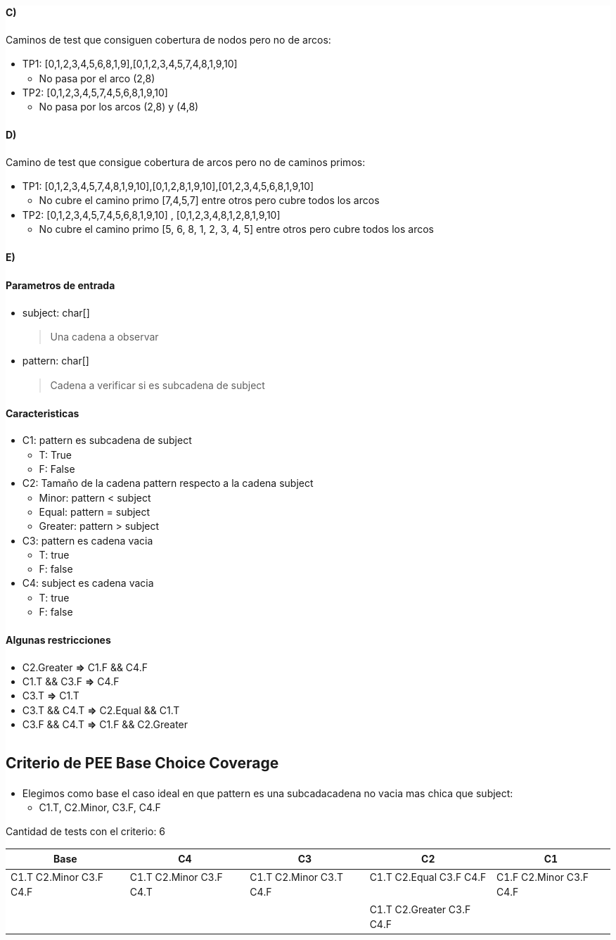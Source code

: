 

#### C)
Caminos de test que consiguen cobertura de nodos pero no de arcos:
* TP1: [0,1,2,3,4,5,6,8,1,9],[0,1,2,3,4,5,7,4,8,1,9,10]
	* No pasa por el arco (2,8)
* TP2: [0,1,2,3,4,5,7,4,5,6,8,1,9,10]
	* No pasa por los arcos (2,8) y (4,8)
#### D) 
Camino de test que consigue cobertura de arcos pero no de caminos primos:
 * TP1: [0,1,2,3,4,5,7,4,8,1,9,10],[0,1,2,8,1,9,10],[01,2,3,4,5,6,8,1,9,10]
	 * No cubre el camino primo [7,4,5,7] entre otros pero cubre todos los arcos
 * TP2: [0,1,2,3,4,5,7,4,5,6,8,1,9,10] , [0,1,2,3,4,8,1,2,8,1,9,10]
	 * No cubre el camino primo [5, 6, 8, 1, 2, 3, 4, 5]  entre otros pero cubre todos los arcos
#### E)
 #### Parametros de entrada
 * subject: char[] 
	 > Una cadena a observar
 * pattern: char[]
	 > Cadena a verificar si es subcadena de subject
#### Caracteristicas
* C1: pattern es subcadena de subject
	* T: True
	* F: False
* C2: Tamaño de la cadena pattern respecto a la cadena subject
	* Minor: pattern < subject
	* Equal: pattern = subject
	* Greater: pattern > subject
* C3: pattern es cadena vacia
	* T: true
	* F: false
* C4: subject es cadena vacia
	* T: true
	* F: false 
#### Algunas restricciones
* C2.Greater **=>** C1.F && C4.F
* C1.T && C3.F **=>** C4.F
* C3.T **=>** C1.T
* C3.T && C4.T **=>** C2.Equal && C1.T
* C3.F && C4.T **=>** C1.F && C2.Greater
## Criterio de PEE Base Choice Coverage

* Elegimos como base el caso ideal en que pattern es una subcadacadena no vacia mas chica que subject:
	* C1.T, C2.Minor, C3.F, C4.F

Cantidad de tests con el criterio: 6 

| Base              | C4                      | C3                      | C2                        | C1                      |
|---------------------|-------------------------|-------------------------|---------------------------|-------------------------|
| C1.T C2.Minor C3.F C4.F | C1.T C2.Minor C3.F C4.T | C1.T C2.Minor C3.T C4.F | C1.T C2.Equal C3.F C4.F   | C1.F C2.Minor C3.F C4.F |
|                         |                         |                         | C1.T C2.Greater C3.F C4.F |                         |
